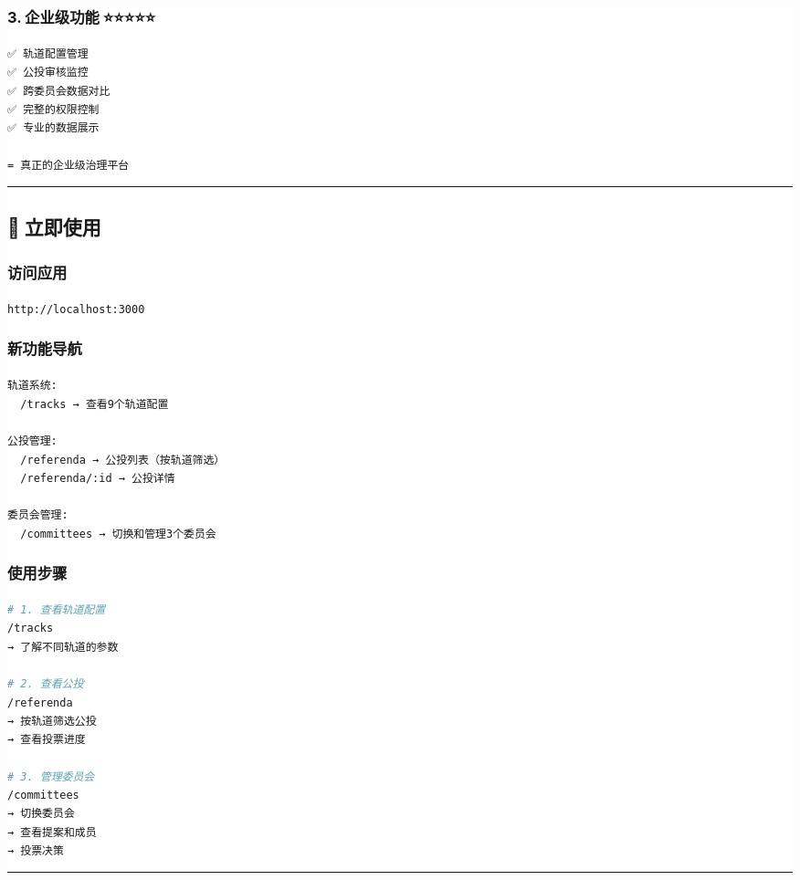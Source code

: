 ### 3. 企业级功能 ⭐⭐⭐⭐⭐

```
✅ 轨道配置管理
✅ 公投审核监控
✅ 跨委员会数据对比
✅ 完整的权限控制
✅ 专业的数据展示

= 真正的企业级治理平台
```

---

## 🚀 立即使用

### 访问应用

```
http://localhost:3000
```

### 新功能导航

```
轨道系统:
  /tracks → 查看9个轨道配置

公投管理:
  /referenda → 公投列表（按轨道筛选）
  /referenda/:id → 公投详情

委员会管理:
  /committees → 切换和管理3个委员会
```

### 使用步骤

```bash
# 1. 查看轨道配置
/tracks
→ 了解不同轨道的参数

# 2. 查看公投
/referenda
→ 按轨道筛选公投
→ 查看投票进度

# 3. 管理委员会
/committees
→ 切换委员会
→ 查看提案和成员
→ 投票决策
```

---